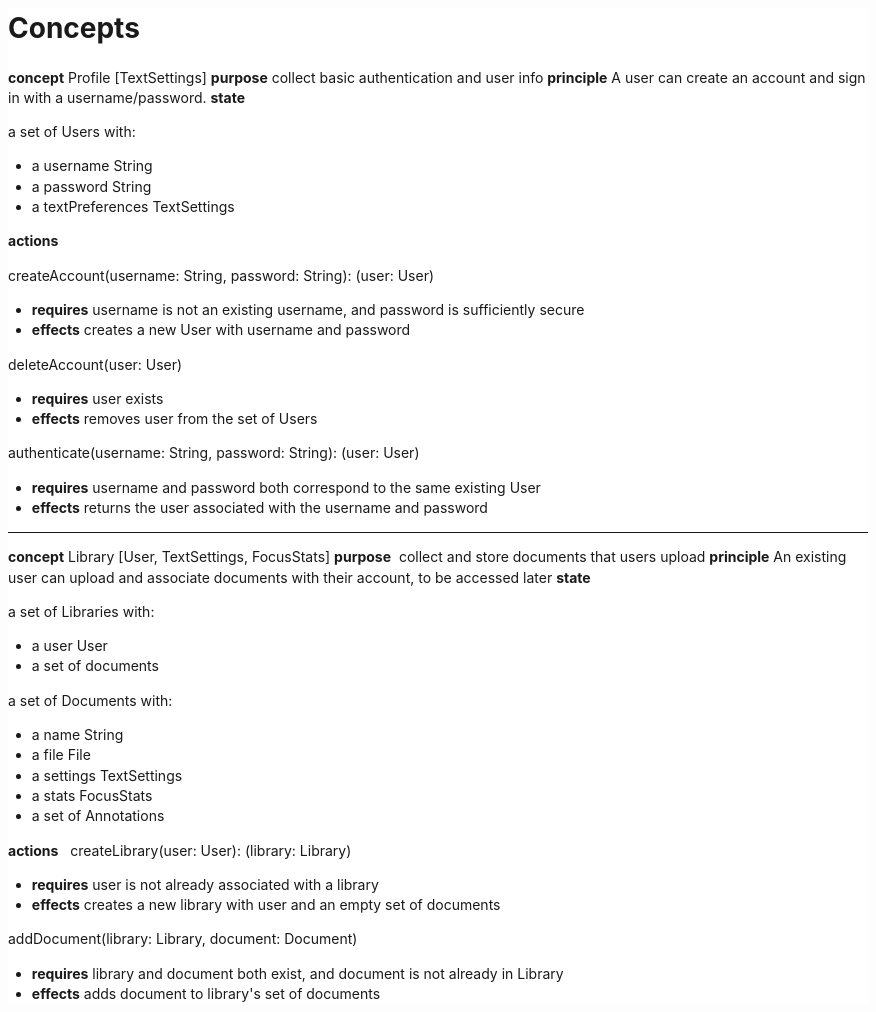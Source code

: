 
# Concepts

**concept** Profile \[TextSettings\]
**purpose** collect basic authentication and user info
**principle** A user can create an account and sign in with a username/password.
**state**  

a set of Users with:  
- a username String  
- a password String  
- a textPreferences TextSettings
  
**actions**  

createAccount(username: String, password: String): (user: User)  
- **requires** username is not an existing username, and password is sufficiently secure  
- **effects** creates a new User with username and password

deleteAccount(user: User)  
- **requires** user exists  
- **effects** removes user from the set of Users

authenticate(username: String, password: String): (user: User)  
- **requires** username and password both correspond to the same existing User  
- **effects** returns the user associated with the username and password

<hr>


**concept** Library \[User, TextSettings, FocusStats\]
**purpose**  collect and store documents that users upload
**principle** An existing user can upload and associate documents with their account, to be accessed later
**state**  

a set of Libraries with:  
- a user User
- a set of documents  
  
a set of Documents with:  
- a name String  
- a file File  
- a settings TextSettings  
- a stats FocusStats
- a set of Annotations

**actions**  
createLibrary(user: User): (library: Library)  
- **requires** user is not already associated with a library  
- **effects** creates a new library with user and an empty set of documents

addDocument(library: Library, document: Document)  
- **requires** library and document both exist, and document is not already in Library  
- **effects** adds document to library's set of documents
